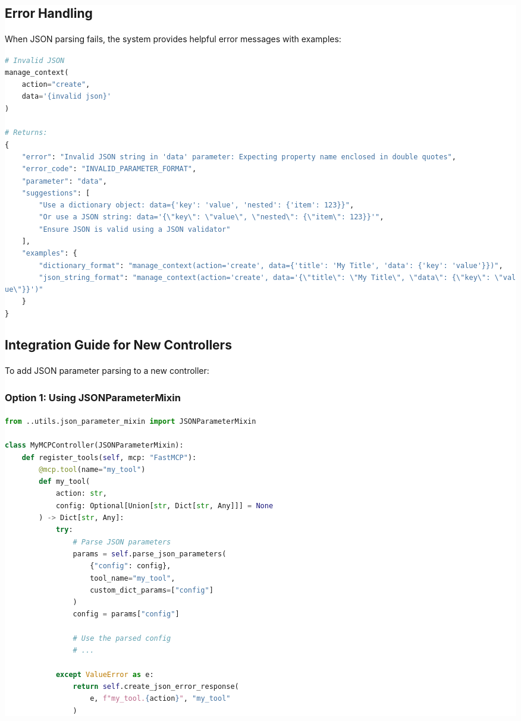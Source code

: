 ## Error Handling

When JSON parsing fails, the system provides helpful error messages with examples:

```python
# Invalid JSON
manage_context(
    action="create",
    data='{invalid json}'
)

# Returns:
{
    "error": "Invalid JSON string in 'data' parameter: Expecting property name enclosed in double quotes",
    "error_code": "INVALID_PARAMETER_FORMAT",
    "parameter": "data",
    "suggestions": [
        "Use a dictionary object: data={'key': 'value', 'nested': {'item': 123}}",
        "Or use a JSON string: data='{\"key\": \"value\", \"nested\": {\"item\": 123}}'",
        "Ensure JSON is valid using a JSON validator"
    ],
    "examples": {
        "dictionary_format": "manage_context(action='create', data={'title': 'My Title', 'data': {'key': 'value'}})",
        "json_string_format": "manage_context(action='create', data='{\"title\": \"My Title\", \"data\": {\"key\": \"value\"}}')"
    }
}
```

## Integration Guide for New Controllers

To add JSON parameter parsing to a new controller:

### Option 1: Using JSONParameterMixin

```python
from ..utils.json_parameter_mixin import JSONParameterMixin

class MyMCPController(JSONParameterMixin):
    def register_tools(self, mcp: "FastMCP"):
        @mcp.tool(name="my_tool")
        def my_tool(
            action: str,
            config: Optional[Union[str, Dict[str, Any]]] = None
        ) -> Dict[str, Any]:
            try:
                # Parse JSON parameters
                params = self.parse_json_parameters(
                    {"config": config},
                    tool_name="my_tool",
                    custom_dict_params=["config"]
                )
                config = params["config"]
                
                # Use the parsed config
                # ...
                
            except ValueError as e:
                return self.create_json_error_response(
                    e, f"my_tool.{action}", "my_tool"
                )
```
